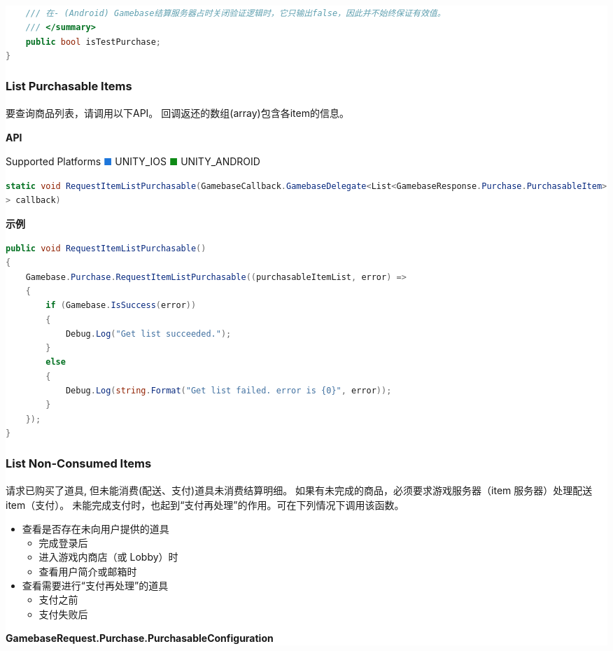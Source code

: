 ```cs
    /// 在- (Android) Gamebase结算服务器占时关闭验证逻辑时，它只输出false，因此并不始终保证有效值。
    /// </summary>
    public bool isTestPurchase;
}
```

### List Purchasable Items

要查询商品列表，请调用以下API。 
回调返还的数组(array)包含各item的信息。

**API**

Supported Platforms
<span style="color:#1D76DB; font-size: 10pt">■</span> UNITY_IOS
<span style="color:#0E8A16; font-size: 10pt">■</span> UNITY_ANDROID

```cs
static void RequestItemListPurchasable(GamebaseCallback.GamebaseDelegate<List<GamebaseResponse.Purchase.PurchasableItem>> callback)
```

**示例**
```cs
public void RequestItemListPurchasable()
{
    Gamebase.Purchase.RequestItemListPurchasable((purchasableItemList, error) =>
    {
        if (Gamebase.IsSuccess(error))
        {
            Debug.Log("Get list succeeded.");
        }
        else
        {
            Debug.Log(string.Format("Get list failed. error is {0}", error));
        }
    });
}
```

### List Non-Consumed Items

请求已购买了道具, 但未能消费(配送、支付)道具未消费结算明细。
如果有未完成的商品，必须要求游戏服务器（item 服务器）处理配送item（支付）。
未能完成支付时，也起到“支付再处理”的作用。可在下列情况下调用该函数。
* 查看是否存在未向用户提供的道具
    * 完成登录后
    * 进入游戏内商店（或 Lobby）时
    * 查看用户简介或邮箱时
* 查看需要进行“支付再处理”的道具
    * 支付之前   
    * 支付失败后

**GamebaseRequest.Purchase.PurchasableConfiguration**
